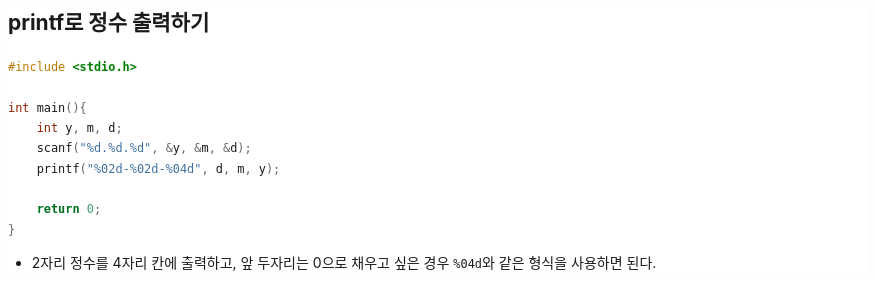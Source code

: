## printf로 정수 출력하기
``` c
#include <stdio.h>

int main(){
    int y, m, d;
    scanf("%d.%d.%d", &y, &m, &d);
    printf("%02d-%02d-%04d", d, m, y);

    return 0;
}
```
- 2자리 정수를 4자리 칸에 출력하고, 앞 두자리는 0으로 채우고 싶은 경우 `%04d`와 같은 형식을 사용하면 된다.